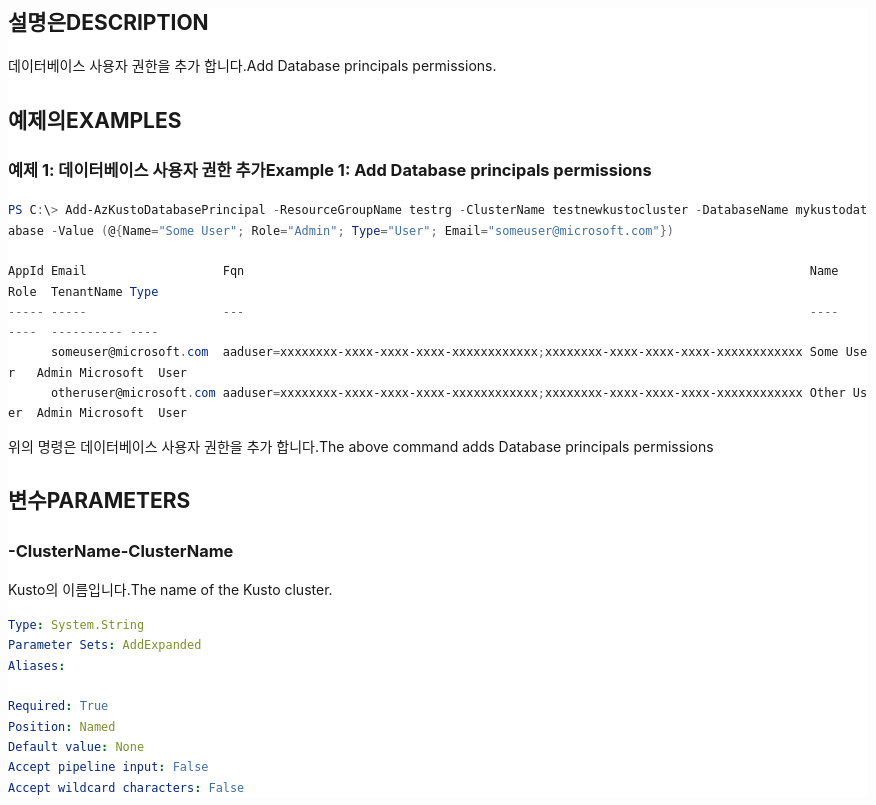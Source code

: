 ## <span data-ttu-id="3bab6-107">설명은</span><span class="sxs-lookup"><span data-stu-id="3bab6-107">DESCRIPTION</span></span>
<span data-ttu-id="3bab6-108">데이터베이스 사용자 권한을 추가 합니다.</span><span class="sxs-lookup"><span data-stu-id="3bab6-108">Add Database principals permissions.</span></span>

## <span data-ttu-id="3bab6-109">예제의</span><span class="sxs-lookup"><span data-stu-id="3bab6-109">EXAMPLES</span></span>

### <span data-ttu-id="3bab6-110">예제 1: 데이터베이스 사용자 권한 추가</span><span class="sxs-lookup"><span data-stu-id="3bab6-110">Example 1: Add Database principals permissions</span></span>
```powershell
PS C:\> Add-AzKustoDatabasePrincipal -ResourceGroupName testrg -ClusterName testnewkustocluster -DatabaseName mykustodatabase -Value (@{Name="Some User"; Role="Admin"; Type="User"; Email="someuser@microsoft.com"})

AppId Email                   Fqn                                                                               Name        Role  TenantName Type
----- -----                   ---                                                                               ----        ----  ---------- ----
      someuser@microsoft.com  aaduser=xxxxxxxx-xxxx-xxxx-xxxx-xxxxxxxxxxxx;xxxxxxxx-xxxx-xxxx-xxxx-xxxxxxxxxxxx Some User   Admin Microsoft  User
      otheruser@microsoft.com aaduser=xxxxxxxx-xxxx-xxxx-xxxx-xxxxxxxxxxxx;xxxxxxxx-xxxx-xxxx-xxxx-xxxxxxxxxxxx Other User  Admin Microsoft  User
```

<span data-ttu-id="3bab6-111">위의 명령은 데이터베이스 사용자 권한을 추가 합니다.</span><span class="sxs-lookup"><span data-stu-id="3bab6-111">The above command adds Database principals permissions</span></span>

## <span data-ttu-id="3bab6-112">변수</span><span class="sxs-lookup"><span data-stu-id="3bab6-112">PARAMETERS</span></span>

### <span data-ttu-id="3bab6-113">-ClusterName</span><span class="sxs-lookup"><span data-stu-id="3bab6-113">-ClusterName</span></span>
<span data-ttu-id="3bab6-114">Kusto의 이름입니다.</span><span class="sxs-lookup"><span data-stu-id="3bab6-114">The name of the Kusto cluster.</span></span>

```yaml
Type: System.String
Parameter Sets: AddExpanded
Aliases:

Required: True
Position: Named
Default value: None
Accept pipeline input: False
Accept wildcard characters: False
```
